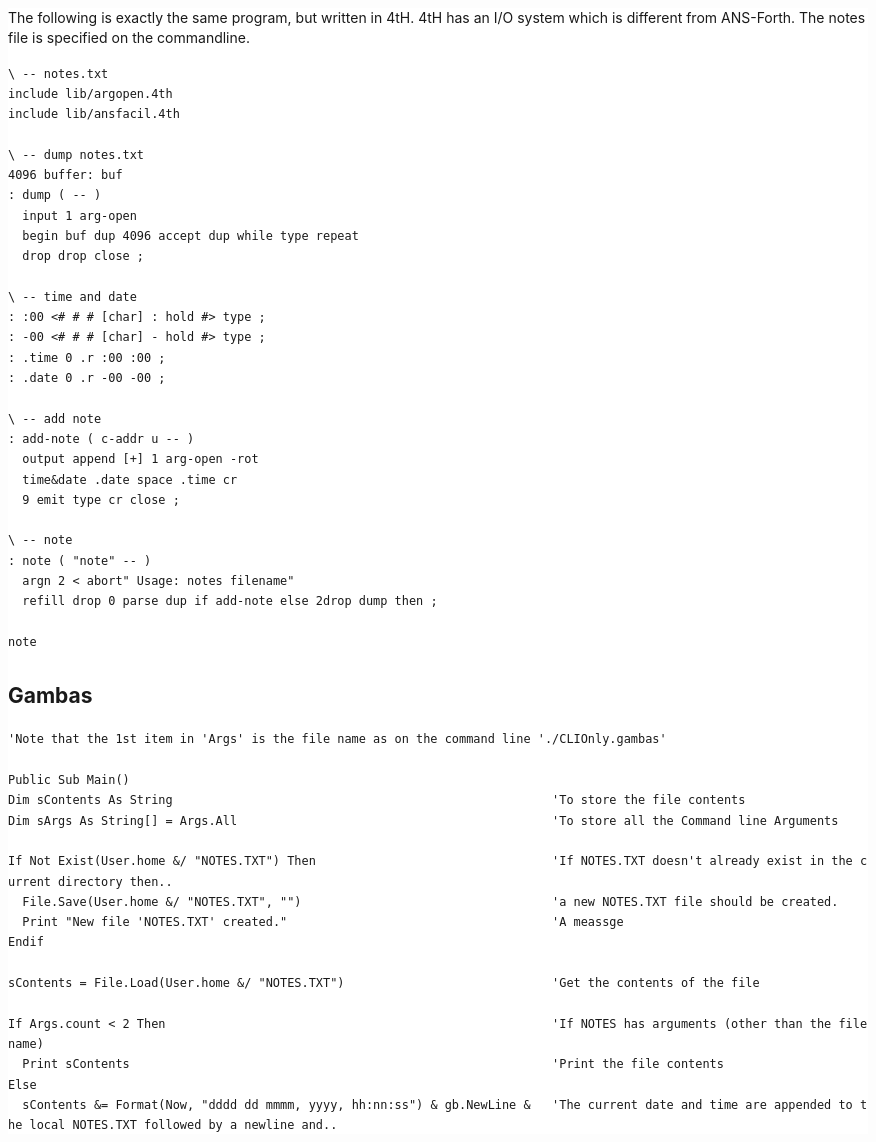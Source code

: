 The following is exactly the same program, but written in 4tH. 4tH has an I/O system which is different from ANS-Forth. The notes file is specified on the commandline.

```forth
\ -- notes.txt
include lib/argopen.4th
include lib/ansfacil.4th

\ -- dump notes.txt
4096 buffer: buf
: dump ( -- )
  input 1 arg-open
  begin buf dup 4096 accept dup while type repeat
  drop drop close ;

\ -- time and date
: :00 <# # # [char] : hold #> type ;
: -00 <# # # [char] - hold #> type ;
: .time 0 .r :00 :00 ;
: .date 0 .r -00 -00 ;
 
\ -- add note
: add-note ( c-addr u -- )
  output append [+] 1 arg-open -rot
  time&date .date space .time cr
  9 emit type cr close ;

\ -- note
: note ( "note" -- )
  argn 2 < abort" Usage: notes filename"
  refill drop 0 parse dup if add-note else 2drop dump then ;

note
```



## Gambas


```gambas
'Note that the 1st item in 'Args' is the file name as on the command line './CLIOnly.gambas'

Public Sub Main()
Dim sContents As String                                                     'To store the file contents
Dim sArgs As String[] = Args.All                                            'To store all the Command line Arguments

If Not Exist(User.home &/ "NOTES.TXT") Then                                 'If NOTES.TXT doesn't already exist in the current directory then..
  File.Save(User.home &/ "NOTES.TXT", "")                                   'a new NOTES.TXT file should be created.
  Print "New file 'NOTES.TXT' created."                                     'A meassge
Endif

sContents = File.Load(User.home &/ "NOTES.TXT")                             'Get the contents of the file

If Args.count < 2 Then                                                      'If NOTES has arguments (other than the file name)
  Print sContents                                                           'Print the file contents
Else
  sContents &= Format(Now, "dddd dd mmmm, yyyy, hh:nn:ss") & gb.NewLine &   'The current date and time are appended to the local NOTES.TXT followed by a newline and..
```
